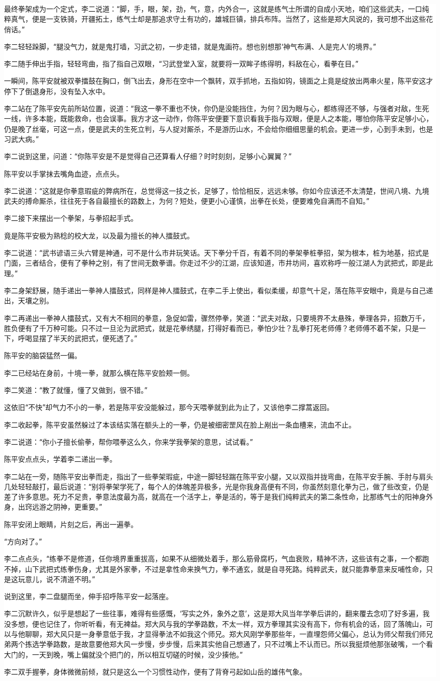    最终拳架成为一个定式，李二说道：“脚，手，眼，架，劲，气，意，内外合一，这就是练气士所谓的自成小天地，咱们这些武夫，一口纯粹真气，便是一支铁骑，开疆拓土，练气士却是那追求守土有功的，雄城巨镇，排兵布阵。当然了，这些是郑大风说的，我可想不出这些花俏话。”

   李二轻轻跺脚，“腿没气力，就是鬼打墙，习武之初，一步走错，就是鬼画符。想也别想那‘神气布满、人是完人’的境界。”

   李二随手伸出手指，轻轻弯曲，指了指自己双眼，“习武登堂入室，就要将一双眸子练得明，料敌在心，看拳在目。”

   一瞬间，陈平安就被双拳擂鼓在胸口，倒飞出去，身形在空中一个飘转，双手抓地，五指如钩，镜面之上竟是绽放出两串火星，陈平安这才停下了倒退身形，没有坠入水中。

   李二站在了陈平安先前所站位置，说道：“我这一拳不重也不快，你仍是没能挡住，为何？因为眼与心，都练得还不够，与强者对敌，生死一线，许多本能，既能救命，也会误事。我方才这一动作，你陈平安便要下意识看我手指与双眼，便是人之本能，哪怕你陈平安足够小心，仍是晚了丝毫，可这一点，便是武夫的生死立判，与人捉对厮杀，不是游历山水，不会给你细细思量的机会。更进一步，心到手未到，也是习武大病。”

   李二说到这里，问道：“你陈平安是不是觉得自己还算看人仔细？时时刻刻，足够小心翼翼？”

   陈平安以手掌抹去嘴角血迹，点点头。

   李二说道：“这就是你拳意瑕疵的弊病所在，总觉得这一技之长，足够了，恰恰相反，远远未够。你如今应该还不太清楚，世间八境、九境武夫的搏命厮杀，往往死于各自最擅长的路数上，为何？短处，便更小心谨慎，出拳在长处，便要难免自满而不自知。”

   李二接下来摆出一个拳架，与拳招起手式。

   竟是陈平安极为熟稔的校大龙，以及最为擅长的神人擂鼓式。

   李二说道：“武书谚语三头六臂是神通，可不是什么市井玩笑话。天下拳分千百，有着不同的拳架拳桩拳招，架为根本，桩为地基，招式是门面，三者结合，便有了拳种之别，有了世间无数拳谱。你走过不少的江湖，应该知道，市井坊间，喜欢称呼一般江湖人为武把式，即是此理。”

   李二身架舒展，随手递出一拳神人擂鼓式，同样是神人擂鼓式，在李二手上使出，看似柔缓，却意气十足，落在陈平安眼中，竟是与自己递出，天壤之别。

   李二再递出一拳神人擂鼓式，又有大不相同的拳意，急促如雷，骤然停拳，笑道：“武夫对敌，只要境界不太悬殊，拳理各异，招数万千，胜负便有了千万种可能。只不过一旦沦为武把式，就是花拳绣腿，打得好看而已，拳怕少壮？乱拳打死老师傅？老师傅不着不架，只是一下，呼喝显摆了半天的武把式，便死透了。”

   陈平安的脑袋猛然一偏。

   李二已经站在身前，十境一拳，就那么横在陈平安脸颊一侧。

   李二笑道：“教了就懂，懂了又做到，很不错。”

   这依旧“不快”却气力不小的一拳，若是陈平安没能躲过，那今天喂拳就到此为止了，又该他李二撑蒿返回。

   李二收起拳，陈平安虽然躲过了本该结实落在额头上的一拳，仍是被细密罡风在脸上剐出一条血槽来，流血不止。

   李二说道：“你小子擅长偷拳，帮你喂拳这么久，你来学我拳架的意思，试试看。”

   陈平安点点头，学着李二递出一拳。

   李二站在一旁，随陈平安出拳而走，指出了一些拳架瑕疵，中途一脚轻轻踹在陈平安小腿，又以双指并拢弯曲，在陈平安手腕、手肘与肩头几处轻轻敲打，最后说道：“别将拳架学死了，每个人的体魄差异极多，光是你我身高便有不同，你虽然刻意化拳为己，做了些改变，仍是差了许多意思。死力不足贵，拳意法度最为高，就高在一个活字上，拳是活的，等于是我们纯粹武夫的第二条性命，比那练气士的阳神身外身，出窍远游之阴神，更重要。”

   陈平安闭上眼睛，片刻之后，再出一遍拳。

   “方向对了。”

   李二点点头，“练拳不是修道，任你境界重重拔高，如果不从细微处着手，那么筋骨腐朽，气血衰败，精神不济，这些该有之事，一个都跑不掉，山下武把式练拳伤身，尤其是外家拳，不过是拿性命来换气力，拳不通玄，就是自寻死路。纯粹武夫，就只能靠拳意来反哺性命，只是这玩意儿，说不清道不明。”

   说到这里，李二盘腿而坐，伸手招呼陈平安一起落座。

   李二沉默许久，似乎是想起了一些往事，难得有些感慨，‘写实之外，象外之意’，这是郑大风当年学拳后讲的，翻来覆去念叨了好多遍，我没多想，便也记住了，你听听看，有无裨益。郑大风与我的学拳路数，不太一样，双方拳理其实没有高下，你有机会的话，回了落魄山，可以与他聊聊，郑大风只是一身拳意低于我，才显得拳法不如我这个师兄。郑大风刚学拳那些年，一直埋怨师父偏心，总认为师父帮我们师兄弟两个拣选学拳路数，是故意要他郑大风一步慢，步步慢，后来其实他自己想通了，只不过嘴上不认而已。所以我挺烦他那张破嘴，一个看大门的，一天到晚，嘴上偏就没个把门的，所以相互切磋的时候，没少揍他。”

   李二双手握拳，身体微微前倾，就只是这么一个习惯性动作，便有了背脊弓起如山岳的雄伟气象。
